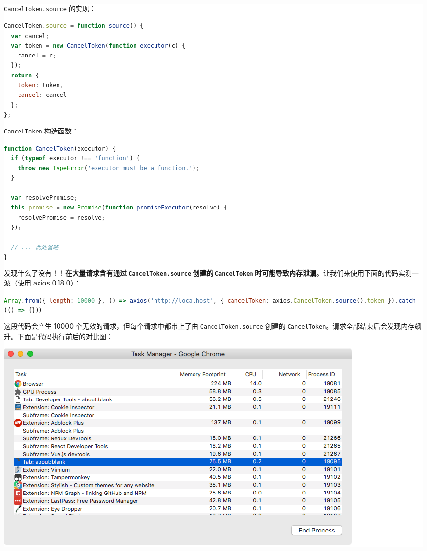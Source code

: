 `CancelToken.source` 的实现：

```javascript lib/cancel/CancelToken.js https://github.com/axios/axios/blob/master/lib/cancel/CancelToken.js#L46 source
CancelToken.source = function source() {
  var cancel;
  var token = new CancelToken(function executor(c) {
    cancel = c;
  });
  return {
    token: token,
    cancel: cancel
  };
};
```

`CancelToken` 构造函数：

```javascript lib/cancel/CancelToken.js https://github.com/axios/axios/blob/master/lib/cancel/CancelToken.js#L11 source
function CancelToken(executor) {
  if (typeof executor !== 'function') {
    throw new TypeError('executor must be a function.');
  }

  var resolvePromise;
  this.promise = new Promise(function promiseExecutor(resolve) {
    resolvePromise = resolve;
  });

  // ... 此处省略
}
```

发现什么了没有！！**在大量请求含有通过 `CancelToken.source` 创建的 `CancelToken` 时可能导致内存泄漏**。让我们来使用下面的代码实测一波（使用 axios 0.18.0）：

```javascript
Array.from({ length: 10000 }, () => axios('http://localhost', { cancelToken: axios.CancelToken.source().token }).catch(() => {}))
```

这段代码会产生 10000 个无效的请求，但每个请求中都带上了由 `CancelToken.source` 创建的 `CancelToken`。请求全部结束后会发现内存飙升。下面是代码执行前后的对比图：

![执行上述代码之前](./before-memory-leak.png)
